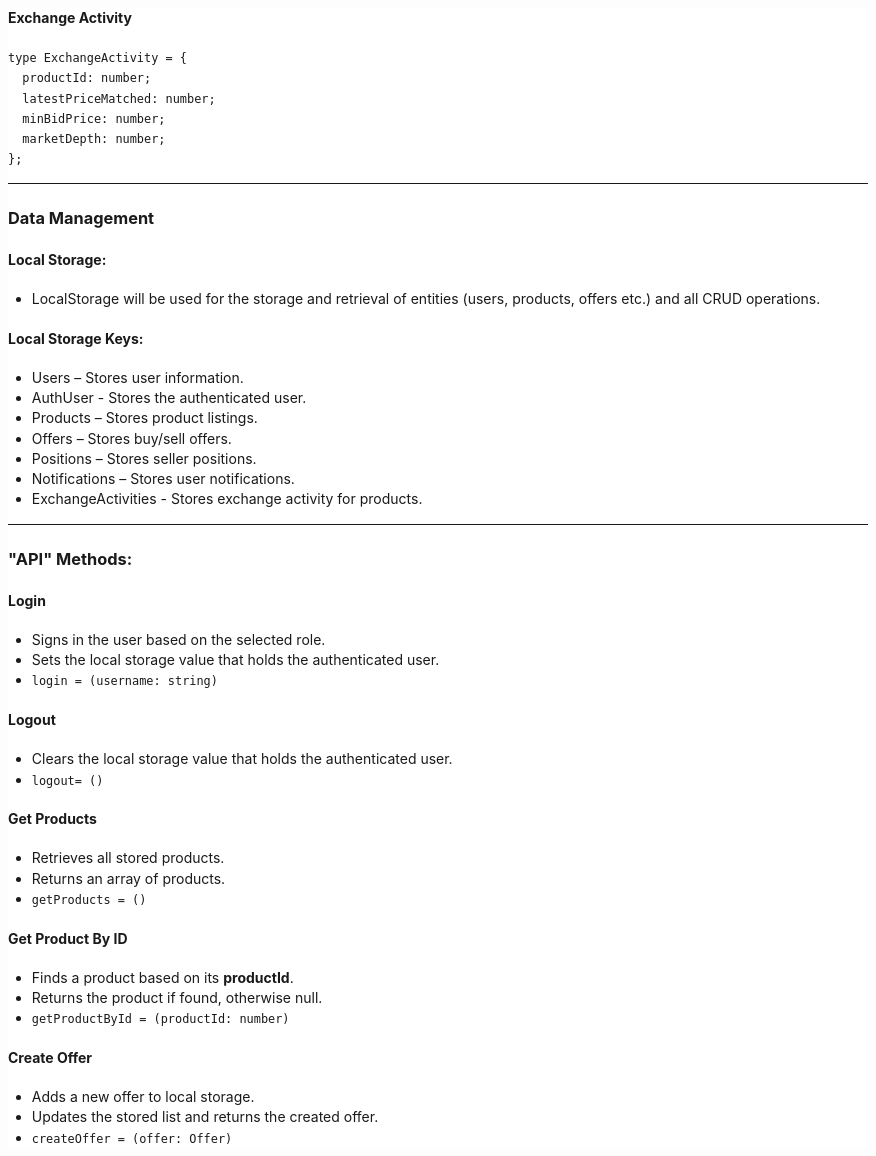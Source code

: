 
#### Exchange Activity
```
type ExchangeActivity = {
  productId: number;
  latestPriceMatched: number;
  minBidPrice: number;
  marketDepth: number;
};
```

---

### Data Management
#### Local Storage:
- LocalStorage will be used for the storage and retrieval of entities (users, products, offers etc.) and all CRUD operations.

#### Local Storage Keys:
- Users – Stores user information.
- AuthUser - Stores the authenticated user.
- Products – Stores product listings.
- Offers – Stores buy/sell offers.
- Positions – Stores seller positions.
- Notifications – Stores user notifications.
- ExchangeActivities - Stores exchange activity for products.

---

### "API" Methods:
#### Login
- Signs in the user based on the selected role.
- Sets the local storage value that holds the authenticated user.
- `login = (username: string)`
#### Logout
- Clears the local storage value that holds the authenticated user.
- `logout= ()`

#### Get Products
- Retrieves all stored products.
- Returns an array of products.
- `getProducts = ()`

#### Get Product By ID
- Finds a product based on its **productId**.
- Returns the product if found, otherwise null.
- `getProductById = (productId: number)`

#### Create Offer
- Adds a new offer to local storage.
- Updates the stored list and returns the created offer.
- `createOffer = (offer: Offer)`
